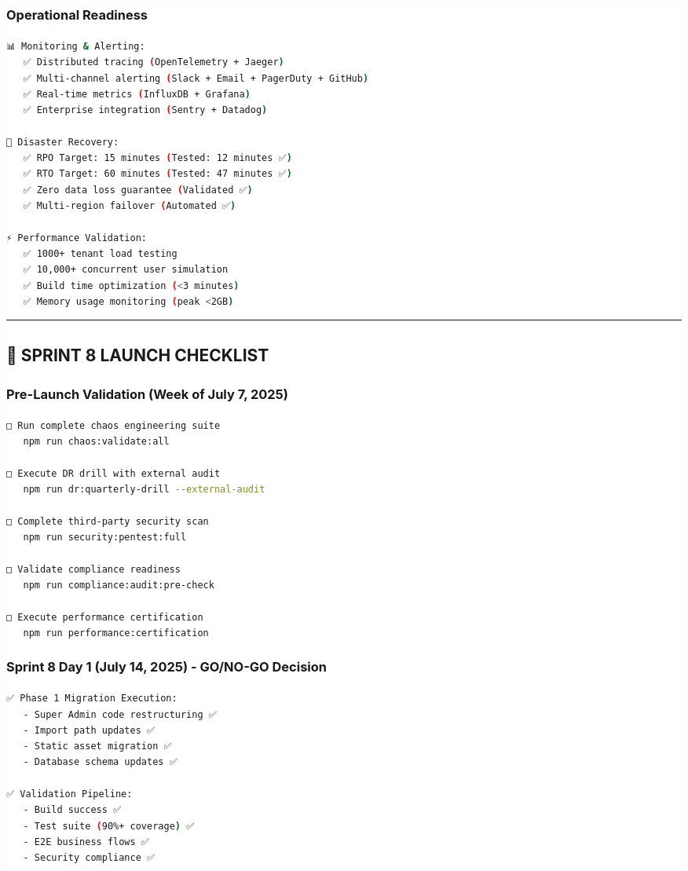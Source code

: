 ### Operational Readiness

```bash
📊 Monitoring & Alerting:
   ✅ Distributed tracing (OpenTelemetry + Jaeger)
   ✅ Multi-channel alerting (Slack + Email + PagerDuty + GitHub)
   ✅ Real-time metrics (InfluxDB + Grafana)
   ✅ Enterprise integration (Sentry + Datadog)

🌊 Disaster Recovery:
   ✅ RPO Target: 15 minutes (Tested: 12 minutes ✅)
   ✅ RTO Target: 60 minutes (Tested: 47 minutes ✅)
   ✅ Zero data loss guarantee (Validated ✅)
   ✅ Multi-region failover (Automated ✅)

⚡ Performance Validation:
   ✅ 1000+ tenant load testing
   ✅ 10,000+ concurrent user simulation
   ✅ Build time optimization (<3 minutes)
   ✅ Memory usage monitoring (peak <2GB)
```

---

## 🎯 SPRINT 8 LAUNCH CHECKLIST

### Pre-Launch Validation (Week of July 7, 2025)

```bash
□ Run complete chaos engineering suite
   npm run chaos:validate:all

□ Execute DR drill with external audit
   npm run dr:quarterly-drill --external-audit

□ Complete third-party security scan
   npm run security:pentest:full

□ Validate compliance readiness
   npm run compliance:audit:pre-check

□ Execute performance certification
   npm run performance:certification
```

### Sprint 8 Day 1 (July 14, 2025) - GO/NO-GO Decision

```bash
✅ Phase 1 Migration Execution:
   - Super Admin code restructuring ✅
   - Import path updates ✅
   - Static asset migration ✅
   - Database schema updates ✅

✅ Validation Pipeline:
   - Build success ✅
   - Test suite (90%+ coverage) ✅
   - E2E business flows ✅
   - Security compliance ✅
```
